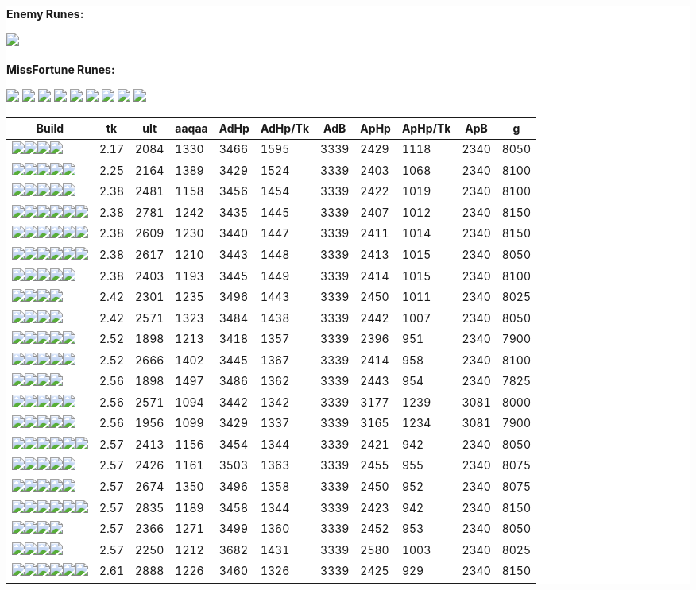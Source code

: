 

**Enemy Runes:**





![](/StatMods/StatModsArmorIcon.png)



**MissFortune Runes:**


![](/Styles/Sorcery/ArcaneComet/ArcaneComet.png)
![](/Styles/Sorcery/ManaflowBand/ManaflowBand.png)
![](/Styles/Sorcery/AbsoluteFocus/AbsoluteFocus.png)
![](/Styles/Sorcery/GatheringStorm/GatheringStorm.png)
![](/Styles/Precision/LegendAlacrity/LegendAlacrity.png)
![](/Styles/Precision/CutDown/CutDown.png)
![](/StatMods/StatModsAdaptiveForceIcon.png)
![](/StatMods/StatModsAdaptiveForceIcon.png)
![](/StatMods/StatModsArmorIcon.png)





 Build |tk|ult|aaqaa|AdHp|AdHp/Tk|AdB|ApHp|ApHp/Tk|ApB|g
-|-|-|-|-|-|-|-|-|-|-
![](/item/6672.png)![](/item/3153.png)![](/item/1055.png)![](/item/1038.png)|2.17|2084|1330|3466|1595|3339|2429|1118|2340|8050
![](/item/6672.png)![](/item/6671.png)![](/item/1053.png)![](/item/1055.png)![](/item/1036.png)|2.25|2164|1389|3429|1524|3339|2403|1068|2340|8100
![](/item/6672.png)![](/item/6675.png)![](/item/1053.png)![](/item/1055.png)![](/item/1036.png)|2.38|2481|1158|3456|1454|3339|2422|1019|2340|8100
![](/item/6672.png)![](/item/6691.png)![](/item/1053.png)![](/item/1055.png)![](/item/1036.png)![](/item/1036.png)|2.38|2781|1242|3435|1445|3339|2407|1012|2340|8150
![](/item/6672.png)![](/item/3142.png)![](/item/1053.png)![](/item/1055.png)![](/item/1036.png)![](/item/1036.png)|2.38|2609|1230|3440|1447|3339|2411|1014|2340|8150
![](/item/6672.png)![](/item/6676.png)![](/item/1053.png)![](/item/1055.png)![](/item/1036.png)![](/item/1036.png)|2.38|2617|1210|3443|1448|3339|2413|1015|2340|8050
![](/item/6672.png)![](/item/3031.png)![](/item/1053.png)![](/item/1055.png)![](/item/1036.png)|2.38|2403|1193|3445|1449|3339|2414|1015|2340|8100
![](/item/3153.png)![](/item/6675.png)![](/item/1055.png)![](/item/1037.png)|2.42|2301|1235|3496|1443|3339|2450|1011|2340|8025
![](/item/3153.png)![](/item/6676.png)![](/item/1055.png)![](/item/1038.png)|2.42|2571|1323|3484|1438|3339|2442|1007|2340|8050
![](/item/6672.png)![](/item/3124.png)![](/item/1053.png)![](/item/1055.png)![](/item/1036.png)|2.52|1898|1213|3418|1357|3339|2396|951|2340|7900
![](/item/6671.png)![](/item/6676.png)![](/item/1053.png)![](/item/1055.png)![](/item/1036.png)|2.52|2666|1402|3445|1367|3339|2414|958|2340|8100
![](/item/3153.png)![](/item/3124.png)![](/item/1055.png)![](/item/1037.png)|2.56|1898|1497|3486|1362|3339|2443|954|2340|7825
![](/item/6691.png)![](/item/3091.png)![](/item/1053.png)![](/item/1055.png)![](/item/1036.png)|2.56|2571|1094|3442|1342|3339|3177|1239|3081|8000
![](/item/6672.png)![](/item/3091.png)![](/item/1053.png)![](/item/1055.png)![](/item/1036.png)|2.56|1956|1099|3429|1337|3339|3165|1234|3081|7900
![](/item/6672.png)![](/item/6696.png)![](/item/1053.png)![](/item/1055.png)![](/item/1036.png)![](/item/1036.png)|2.57|2413|1156|3454|1344|3339|2421|942|2340|8050
![](/item/6672.png)![](/item/3074.png)![](/item/1055.png)![](/item/1037.png)![](/item/1036.png)|2.57|2426|1161|3503|1363|3339|2455|955|2340|8075
![](/item/3153.png)![](/item/6691.png)![](/item/1055.png)![](/item/1037.png)![](/item/1036.png)|2.57|2674|1350|3496|1358|3339|2450|952|2340|8075
![](/item/6691.png)![](/item/3087.png)![](/item/1053.png)![](/item/1055.png)![](/item/1036.png)![](/item/1036.png)|2.57|2835|1189|3458|1344|3339|2423|942|2340|8150
![](/item/3153.png)![](/item/6696.png)![](/item/1055.png)![](/item/1038.png)|2.57|2366|1271|3499|1360|3339|2452|953|2340|8050
![](/item/3153.png)![](/item/3074.png)![](/item/1055.png)![](/item/1037.png)|2.57|2250|1212|3682|1431|3339|2580|1003|2340|8025
![](/item/6691.png)![](/item/3095.png)![](/item/1053.png)![](/item/1055.png)![](/item/1036.png)![](/item/1036.png)|2.61|2888|1226|3460|1326|3339|2425|929|2340|8150